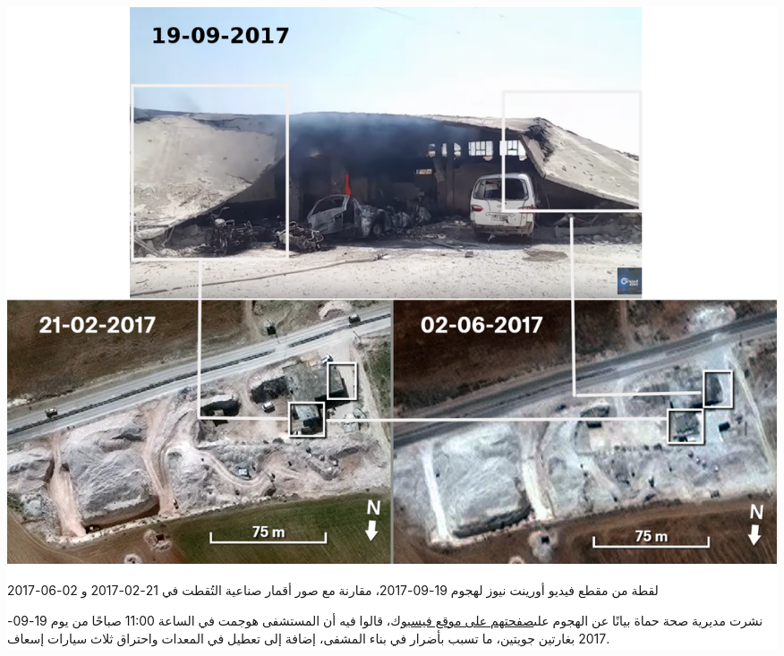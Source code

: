 ![kh-before-after-19-09-17-draft (1).png](../assets/investigations/kh-before-after-19-09-17-draft353.png)

لقطة من مقطع فيديو أورينت نيوز لهجوم 19-09-2017، مقارنة مع صور أقمار صناعية التُقطت في 21-02-2017 و 02-06-2017

نشرت مديرية صحة حماة بيانًا عن الهجوم على[صفحتهم على موقع فيسبو](https://www.facebook.com/HamaHealthDirectorate/photos/a.491994577596716.1073741829.473950772734430/1334949736634525/?type=3&theater)ك، قالوا فيه أن المستشفى هوجمت في الساعة 11:00 صباحًا من يوم 19-09-2017 بغارتين جويتين، ما تسبب بأضرار في بناء المشفى، إضافة إلى تعطيل في المعدات واحتراق ثلاث سيارات إسعاف.
